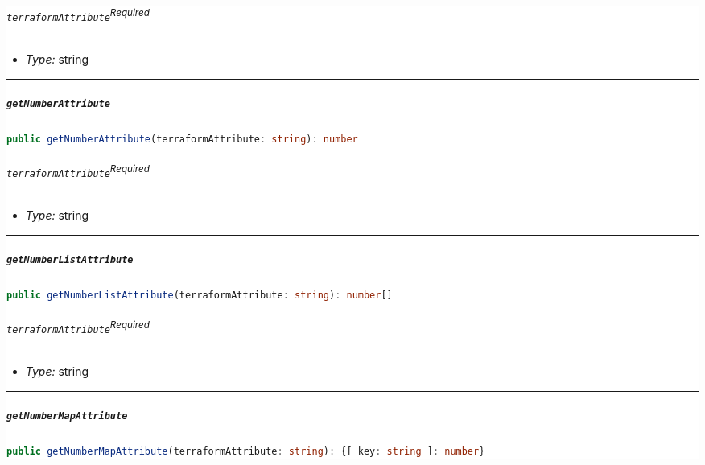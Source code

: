 ###### `terraformAttribute`<sup>Required</sup> <a name="terraformAttribute" id="@cdktf/provider-datadog.onCallTeamRoutingRules.OnCallTeamRoutingRulesRuleActionSendSlackMessageOutputReference.getListAttribute.parameter.terraformAttribute"></a>

- *Type:* string

---

##### `getNumberAttribute` <a name="getNumberAttribute" id="@cdktf/provider-datadog.onCallTeamRoutingRules.OnCallTeamRoutingRulesRuleActionSendSlackMessageOutputReference.getNumberAttribute"></a>

```typescript
public getNumberAttribute(terraformAttribute: string): number
```

###### `terraformAttribute`<sup>Required</sup> <a name="terraformAttribute" id="@cdktf/provider-datadog.onCallTeamRoutingRules.OnCallTeamRoutingRulesRuleActionSendSlackMessageOutputReference.getNumberAttribute.parameter.terraformAttribute"></a>

- *Type:* string

---

##### `getNumberListAttribute` <a name="getNumberListAttribute" id="@cdktf/provider-datadog.onCallTeamRoutingRules.OnCallTeamRoutingRulesRuleActionSendSlackMessageOutputReference.getNumberListAttribute"></a>

```typescript
public getNumberListAttribute(terraformAttribute: string): number[]
```

###### `terraformAttribute`<sup>Required</sup> <a name="terraformAttribute" id="@cdktf/provider-datadog.onCallTeamRoutingRules.OnCallTeamRoutingRulesRuleActionSendSlackMessageOutputReference.getNumberListAttribute.parameter.terraformAttribute"></a>

- *Type:* string

---

##### `getNumberMapAttribute` <a name="getNumberMapAttribute" id="@cdktf/provider-datadog.onCallTeamRoutingRules.OnCallTeamRoutingRulesRuleActionSendSlackMessageOutputReference.getNumberMapAttribute"></a>

```typescript
public getNumberMapAttribute(terraformAttribute: string): {[ key: string ]: number}
```
